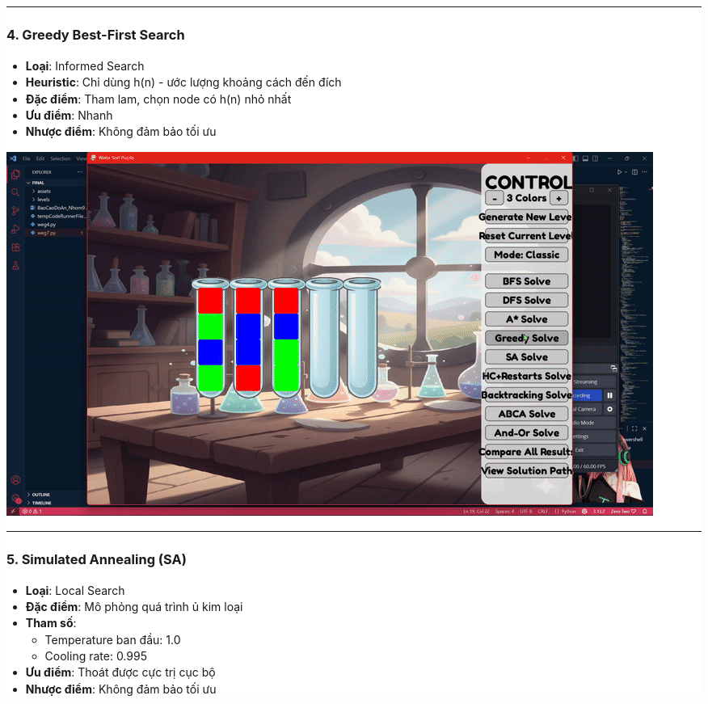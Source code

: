 
---

### 4.  **Greedy Best-First Search**
- **Loại**: Informed Search
- **Heuristic**: Chỉ dùng h(n) - ước lượng khoảng cách đến đích
- **Đặc điểm**: Tham lam, chọn node có h(n) nhỏ nhất
- **Ưu điểm**: Nhanh
- **Nhược điểm**: Không đảm bảo tối ưu

![Greedy Demo](https://raw.githubusercontent.com/Tuong2608/Bao_cao_cuoi_ky_AI_nhom7/main/assets_report/Greedy.gif)

---

### 5.  **Simulated Annealing (SA)**
- **Loại**: Local Search
- **Đặc điểm**: Mô phỏng quá trình ủ kim loại
- **Tham số**: 
  - Temperature ban đầu: 1.0
  - Cooling rate: 0.995
- **Ưu điểm**: Thoát được cực trị cục bộ
- **Nhược điểm**: Không đảm bảo tối ưu

